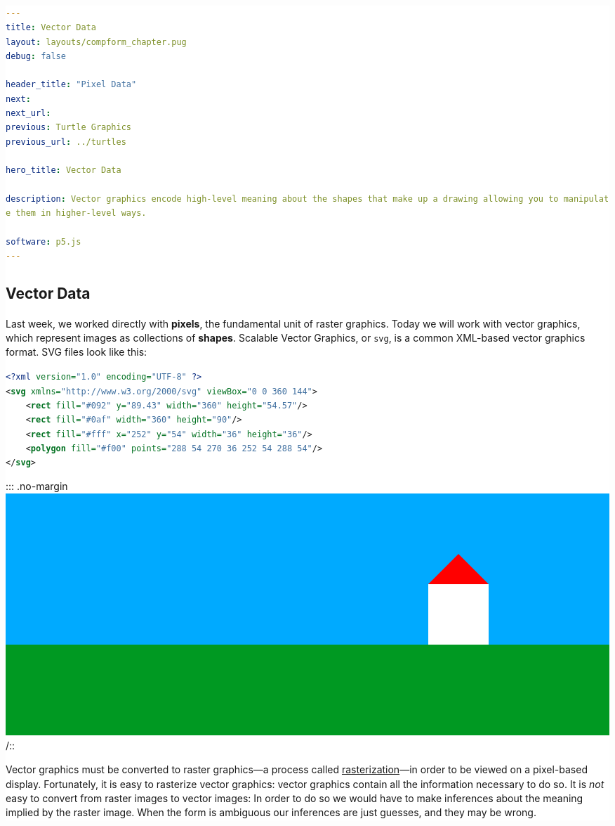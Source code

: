 ```yaml
---
title: Vector Data
layout: layouts/compform_chapter.pug
debug: false

header_title: "Pixel Data"
next:
next_url: 
previous: Turtle Graphics
previous_url: ../turtles

hero_title: Vector Data

description: Vector graphics encode high-level meaning about the shapes that make up a drawing allowing you to manipulate them in higher-level ways.

software: p5.js
---
```

## Vector Data

Last week, we worked directly with **pixels**, the fundamental unit of raster graphics. Today we will work with vector graphics, which represent images as collections of **shapes**. Scalable Vector Graphics, or `svg`, is a common XML-based vector graphics format. SVG files look like this:

```xml
<?xml version="1.0" encoding="UTF-8" ?>
<svg xmlns="http://www.w3.org/2000/svg" viewBox="0 0 360 144">
    <rect fill="#092" y="89.43" width="360" height="54.57"/>
    <rect fill="#0af" width="360" height="90"/>
    <rect fill="#fff" x="252" y="54" width="36" height="36"/>
    <polygon fill="#f00" points="288 54 270 36 252 54 288 54"/>
</svg>
```

::: .no-margin
<svg xmlns="http://www.w3.org/2000/svg" viewBox="0 0 360 144">
    <rect fill="#092" y="89.43" width="360" height="54.57"/>
    <rect fill="#0af" width="360" height="90"/>
    <rect fill="#fff" x="252" y="54" width="36" height="36"/>
    <polygon fill="#f00" points="288 54 270 36 252 54 288 54"/>
</svg>
/::

Vector graphics must be converted to raster graphics—a process called [rasterization](https://magcius.github.io/xplain/article/rast1.html)—in order to be viewed on a pixel-based display. Fortunately, it is easy to rasterize vector graphics: vector graphics contain all the information necessary to do so. It is _not_ easy to convert from raster images to vector images: In order to do so we would have to make inferences about the meaning implied by the raster image. When the form is ambiguous our inferences are just guesses, and they may be wrong. 

